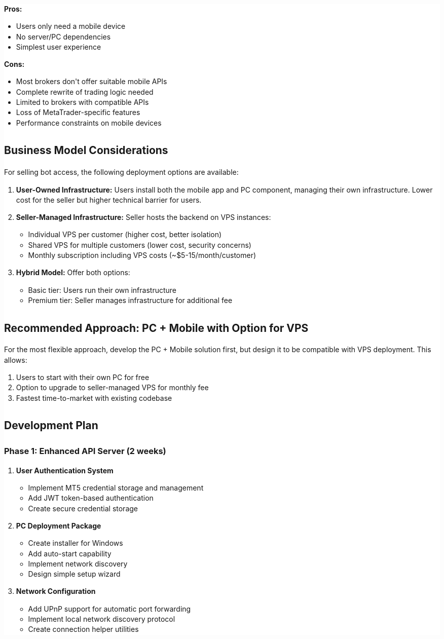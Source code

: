 **Pros:**
- Users only need a mobile device
- No server/PC dependencies
- Simplest user experience

**Cons:**
- Most brokers don't offer suitable mobile APIs
- Complete rewrite of trading logic needed
- Limited to brokers with compatible APIs
- Loss of MetaTrader-specific features
- Performance constraints on mobile devices

## Business Model Considerations

For selling bot access, the following deployment options are available:

1. **User-Owned Infrastructure:** Users install both the mobile app and PC component, managing their own infrastructure. Lower cost for the seller but higher technical barrier for users.

2. **Seller-Managed Infrastructure:** Seller hosts the backend on VPS instances:
   - Individual VPS per customer (higher cost, better isolation)
   - Shared VPS for multiple customers (lower cost, security concerns)
   - Monthly subscription including VPS costs (~$5-15/month/customer)

3. **Hybrid Model:** Offer both options:
   - Basic tier: Users run their own infrastructure
   - Premium tier: Seller manages infrastructure for additional fee

## Recommended Approach: PC + Mobile with Option for VPS

For the most flexible approach, develop the PC + Mobile solution first, but design it to be compatible with VPS deployment. This allows:

1. Users to start with their own PC for free
2. Option to upgrade to seller-managed VPS for monthly fee
3. Fastest time-to-market with existing codebase

## Development Plan

### Phase 1: Enhanced API Server (2 weeks)

1. **User Authentication System**
   - Implement MT5 credential storage and management
   - Add JWT token-based authentication
   - Create secure credential storage

2. **PC Deployment Package**
   - Create installer for Windows
   - Add auto-start capability
   - Implement network discovery
   - Design simple setup wizard

3. **Network Configuration**
   - Add UPnP support for automatic port forwarding
   - Implement local network discovery protocol
   - Create connection helper utilities

